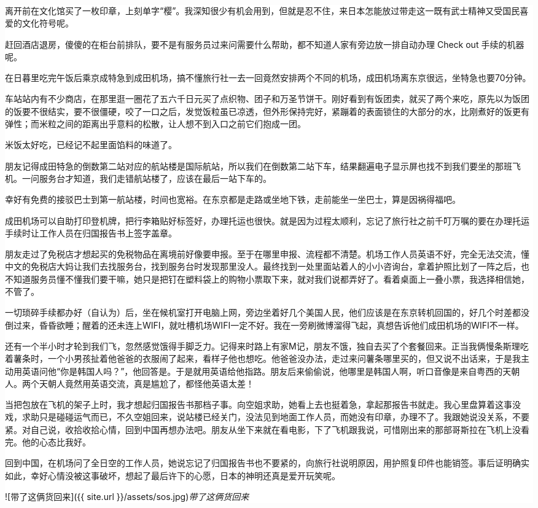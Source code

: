离开前在文化馆买了一枚印章，上刻单字“樱”。我深知很少有机会用到，但就是忍不住，来日本怎能放过带走这一既有武士精神又受国民喜爱的文化符号呢。

赶回酒店退房，傻傻的在柜台前排队，要不是有服务员过来问需要什么帮助，都不知道人家有旁边放一排自动办理 Check out 手续的机器呢。

在日暮里吃完午饭后乘京成特急到成田机场，搞不懂旅行社一去一回竟然安排两个不同的机场，成田机场离东京很远，坐特急也要70分钟。

车站站内有不少商店，在那里逛一圈花了五六千日元买了点织物、团子和万圣节饼干。刚好看到有饭团卖，就买了两个来吃，原先以为饭团的饭要不很结实，要不很僵硬，咬了一口之后，发觉饭粒虽已凉透，但外形保持完好，紧蹦着的表面锁住的大部分的水，比刚煮好的饭更有弹性；而米粒之间的距离出乎意料的松散，让人想不到入口之前它们抱成一团。

米饭太好吃，已经记不起里面馅料的味道了。

朋友记得成田特急的倒数第二站对应的航站楼是国际航站，所以我们在倒数第二站下车，结果翻遍电子显示屏也找不到我们要坐的那班飞机。一问服务台才知道，我们走错航站楼了，应该在最后一站下车的。

幸好有免费的接驳巴士到第一航站楼，时间也宽裕。在东京都是走路或坐地下铁，走前能坐一坐巴士，算是因祸得福吧。

成田机场可以自助打印登机牌，把行李箱贴好标签好，办理托运也很快。就是因为过程太顺利，忘记了旅行社之前千叮万嘱的要在办理托运手续时让工作人员在归国报告书上签字盖章。

朋友走过了免税店才想起买的免税物品在离境前好像要申报。至于在哪里申报、流程都不清楚。机场工作人员英语不好，完全无法交流，懂中文的免税店大妈让我们去找服务台，找到服务台时发现那里没人。最终找到一处里面站着人的小小咨询台，拿着护照比划了一阵之后，也不知道服务员懂不懂我们要干嘛，她只是把钉在塑料袋上的购物小票取下来，就对我们说都弄好了。看着桌面上一叠小票，我选择相信她，不管了。

一切琐碎手续都办好（自认为）后，坐在候机室打开电脑上网，旁边坐着好几个美国人民，他们应该是在东京转机回国的，好几个时差都没倒过来，昏昏欲睡；醒着的还未连上WIFI，就吐槽机场WIFI一定不好。我在一旁刷微博溜得飞起，真想告诉他们成田机场的WIFI不一样。

还有一个半小时才轮到我们飞，忽然感觉饿得手脚乏力。记得来时路上有家M记，朋友不饿，独自去买了个套餐回来。正当我俩慢条斯理吃着薯条时，一个小男孩扯着他爸爸的衣服闹了起来，看样子他也想吃。他爸爸没办法，走过来问薯条哪里买的，但又说不出话来，于是我主动用英语问他“你是韩国人吗？”，他回答是。于是就用英语给他指路。朋友后来偷偷说，他哪里是韩国人啊，听口音像是来自粤西的天朝人。两个天朝人竟然用英语交流，真是尴尬了，都怪他英语太差！

当把包放在飞机的架子上时，我才想起归国报告书那档子事。向空姐求助，她看上去也挺着急，拿起那报告书就走。我心里盘算着这事没戏，求助只是碰碰运气而已，不久空姐回来，说站楼已经关门，没法见到地面工作人员，而她没有印章，办理不了。我跟她说没关系，不要紧。对自己说，收拾收拾心情，回到中国再想办法吧。朋友从坐下来就在看电影，下了飞机跟我说，可惜刚出来的那部哥斯拉在飞机上没看完。他的心态比我好。

回到中国，在机场问了全日空的工作人员，她说忘记了归国报告书也不要紧的，向旅行社说明原因，用护照复印件也能销签。事后证明确实如此，幸好心情没被这事破坏，想起了最后许下的心愿，日本的神明还真是爱开玩笑呢。

![带了这俩货回来]({{ site.url }}/assets/sos.jpg)*带了这俩货回来*